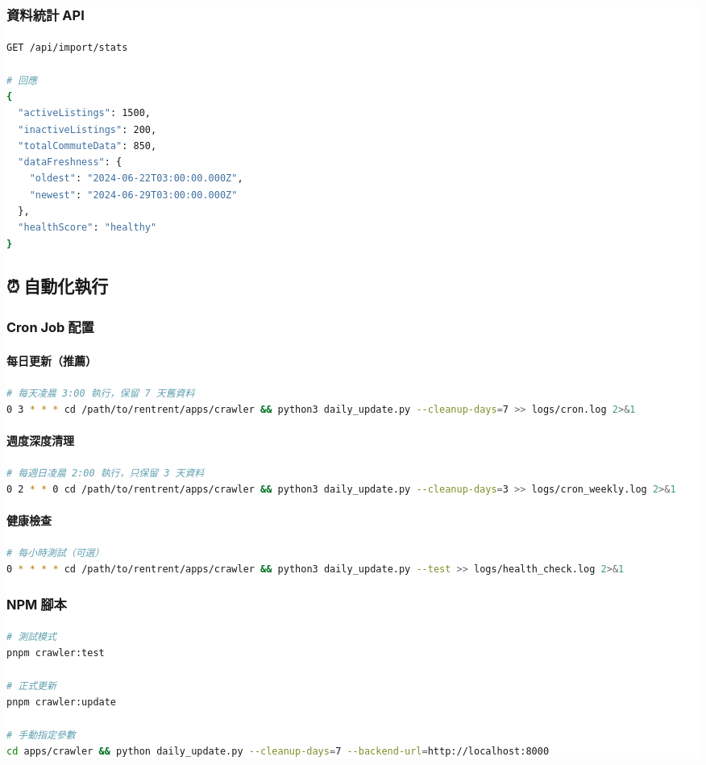 ### 資料統計 API
```bash
GET /api/import/stats

# 回應
{
  "activeListings": 1500,
  "inactiveListings": 200,
  "totalCommuteData": 850,
  "dataFreshness": {
    "oldest": "2024-06-22T03:00:00.000Z",
    "newest": "2024-06-29T03:00:00.000Z"
  },
  "healthScore": "healthy"
}
```

## ⏰ 自動化執行

### Cron Job 配置

#### 每日更新（推薦）
```bash
# 每天凌晨 3:00 執行，保留 7 天舊資料
0 3 * * * cd /path/to/rentrent/apps/crawler && python3 daily_update.py --cleanup-days=7 >> logs/cron.log 2>&1
```

#### 週度深度清理
```bash
# 每週日凌晨 2:00 執行，只保留 3 天資料
0 2 * * 0 cd /path/to/rentrent/apps/crawler && python3 daily_update.py --cleanup-days=3 >> logs/cron_weekly.log 2>&1
```

#### 健康檢查
```bash
# 每小時測試（可選）
0 * * * * cd /path/to/rentrent/apps/crawler && python3 daily_update.py --test >> logs/health_check.log 2>&1
```

### NPM 腳本

```bash
# 測試模式
pnpm crawler:test

# 正式更新
pnpm crawler:update

# 手動指定參數
cd apps/crawler && python daily_update.py --cleanup-days=7 --backend-url=http://localhost:8000
```
